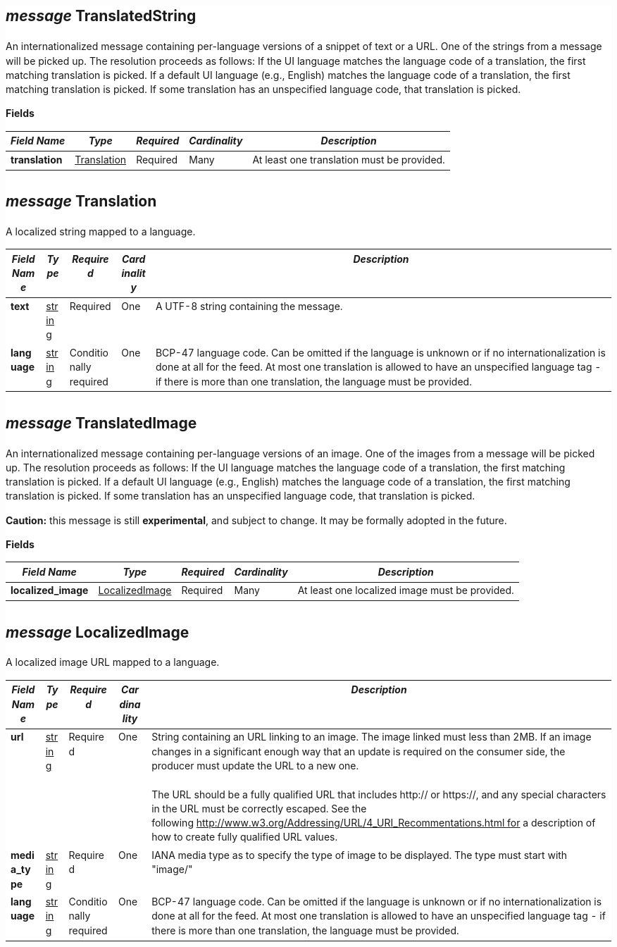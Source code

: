 ## _message_ TranslatedString

An internationalized message containing per-language versions of a snippet of text or a URL. One of the strings from a message will be picked up. The resolution proceeds as follows: If the UI language matches the language code of a translation, the first matching translation is picked. If a default UI language (e.g., English) matches the language code of a translation, the first matching translation is picked. If some translation has an unspecified language code, that translation is picked.

**Fields**

| _**Field Name**_ | _**Type**_ | _**Required**_ | _**Cardinality**_ | _**Description**_ |
|------------------|------------|----------------|-------------------|-------------------|
| **translation** | [Translation](#message-translation) | Required | Many | At least one translation must be provided. |

## _message_ Translation

A localized string mapped to a language.

| _**Field Name**_ | _**Type**_ | _**Required**_ | _**Cardinality**_ | _**Description**_ |
|------------------|------------|----------------|-------------------|-------------------|
| **text** | [string](https://protobuf.dev/programming-guides/proto2/#scalar) | Required | One | A UTF-8 string containing the message. |
| **language** | [string](https://protobuf.dev/programming-guides/proto2/#scalar) | Conditionally required | One | BCP-47 language code. Can be omitted if the language is unknown or if no internationalization is done at all for the feed. At most one translation is allowed to have an unspecified language tag - if there is more than one translation, the language must be provided. |

## _message_ TranslatedImage

An internationalized message containing per-language versions of an image. One of the images from a message will be picked up. The resolution proceeds as follows: If the UI language matches the language code of a translation, the first matching translation is picked. If a default UI language (e.g., English) matches the language code of a translation, the first matching translation is picked. If some translation has an unspecified language code, that translation is picked.

**Caution:** this message is still **experimental**, and subject to change. It may be formally adopted in the future.

**Fields**

| _**Field Name**_ | _**Type**_ | _**Required**_ | _**Cardinality**_ | _**Description**_ |
|------------------|------------|----------------|-------------------|-------------------|
| **localized_image** | [LocalizedImage](#message-localizedimage) | Required | Many | At least one localized image must be provided. |

## _message_ LocalizedImage

A localized image URL mapped to a language.

| _**Field Name**_ | _**Type**_ | _**Required**_ | _**Cardinality**_ | _**Description**_ |
|------------------|------------|----------------|-------------------|-------------------|
| **url** | [string](https://protobuf.dev/programming-guides/proto2/#scalar) | Required | One | String containing an URL linking to an image. The image linked must less than 2MB. If an image changes in a significant enough way that an update is required on the consumer side, the producer must update the URL to a new one.<br><br> The URL should be a fully qualified URL that includes http:// or https://, and any special characters in the URL must be correctly escaped. See the following http://www.w3.org/Addressing/URL/4_URI_Recommentations.html for a description of how to create fully qualified URL values.  |
| **media_type** | [string](https://protobuf.dev/programming-guides/proto2/#scalar) | Required | One | IANA media type as to specify the type of image to be displayed. The type must start with "image/" |
| **language** | [string](https://protobuf.dev/programming-guides/proto2/#scalar) | Conditionally required | One | BCP-47 language code. Can be omitted if the language is unknown or if no internationalization is done at all for the feed. At most one translation is allowed to have an unspecified language tag - if there is more than one translation, the language must be provided. |
